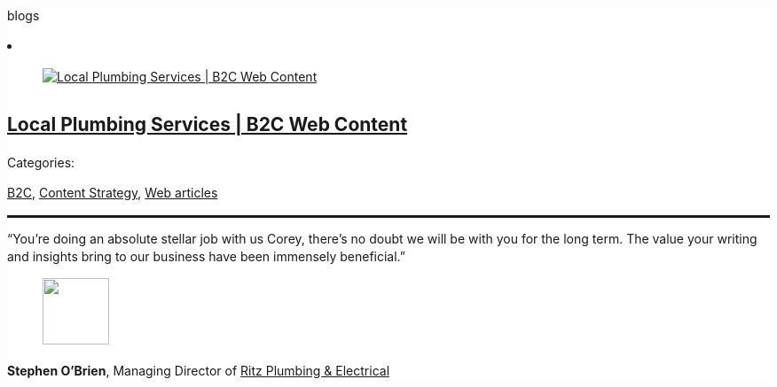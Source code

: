 blogs</a></div></div></div></div></li><li class="wp-block-post post-1408 post type-post status-publish format-standard has-post-thumbnail hentry category-b2c category-content-strategy category-articles-b2c tag-b2c tag-ritz-plumbing-electrical tag-content"><div class="wp-block-column equal-columns is-layout-flow wp-block-group-is-layout-flow"><figure style="margin-bottom:1px;" class="tw-img-ratio-3-2 is-style-default wp-block-post-featured-image"><a href="https://web.archive.org/web/20240614224303/https://coreyhatton.au/portfolio/local-plumbing-blog/" target="_self"><img loading="lazy" decoding="async" width="1024" height="538" src="https://web.archive.org/web/20240614224303im_/https://coreyhatton.au/wp-content/uploads/2023/01/ritz-evap-vs-01-1024x538-1.webp" class="attachment-post-thumbnail size-post-thumbnail wp-post-image" alt="Local Plumbing Services | B2C Web Content" style="object-fit:cover;" srcset="https://web.archive.org/web/20240614224303im_/https://coreyhatton.au/wp-content/uploads/2023/01/ritz-evap-vs-01-1024x538-1.webp 1024w, https://web.archive.org/web/20240614224303im_/https://coreyhatton.au/wp-content/uploads/2023/01/ritz-evap-vs-01-1024x538-1-300x158.webp 300w, https://web.archive.org/web/20240614224303im_/https://coreyhatton.au/wp-content/uploads/2023/01/ritz-evap-vs-01-1024x538-1-768x404.webp 768w" sizes="(max-width: 1024px) 100vw, 1024px"></a></figure><div class="wp-block-group m2 sb is-layout-flow wp-block-group-is-layout-flow"><div class="wp-block-column is-layout-flow wp-block-group-is-layout-flow"><h2 class="tw-link-hover-underline wp-block-post-title has-medium-font-size"><a href="https://web.archive.org/web/20240614224303/https://coreyhatton.au/portfolio/local-plumbing-blog/" target="_self">Local Plumbing Services | B2C Web Content</a></h2></div><div class="wp-block-group has-small-font-size is-layout-flex wp-container-core-group-is-layout-23 wp-block-group-is-layout-flex"><p>Categories:</p><div class="taxonomy-category tw-link-hover-underline wp-block-post-terms"><a href="https://web.archive.org/web/20240614224303/https://coreyhatton.au/portfolio/category/b2c/" rel="tag">B2C</a><span class="wp-block-post-terms__separator">, </span><a href="https://web.archive.org/web/20240614224303/https://coreyhatton.au/portfolio/category/content-strategy/" rel="tag">Content Strategy</a><span class="wp-block-post-terms__separator">, </span><a href="https://web.archive.org/web/20240614224303/https://coreyhatton.au/portfolio/category/b2c/articles-b2c/" rel="tag">Web articles</a></div></div></div></div></li></ul></div></div><hr style="height:3px;" class="wp-block-separator has-text-color has-secondary-color has-alpha-channel-opacity has-secondary-background-color has-background is-style-wide"><div class="wp-block-group alignfull bg1 fadeIn has-primary-background-color has-background has-global-padding is-layout-constrained wp-block-group-is-layout-constrained" style="border-top-color:var(--wp--preset--color--custom-color-2);border-top-width:7px;border-bottom-color:var(--wp--preset--color--custom-color-2);border-bottom-width:7px;padding-top:var(--wp--preset--spacing--40);padding-right:var(--wp--preset--spacing--30);padding-bottom:var(--wp--preset--spacing--40);padding-left:var(--wp--preset--spacing--30)"><div class="wp-block-group hover-zoom tw-rounded animated fadeIn delay-100ms testimonial has-tertiary-background-color has-background tw-shadow has-global-padding is-layout-constrained wp-container-core-group-is-layout-28 wp-block-group-is-layout-constrained" style="padding-top:var(--wp--preset--spacing--30);padding-right:var(--wp--preset--spacing--30);padding-bottom:var(--wp--preset--spacing--30);padding-left:var(--wp--preset--spacing--30)"><p class="has-text-align-center has-large-font-size">“You’re doing an absolute stellar job with us&nbsp;Corey, there’s no doubt we will be with you for the long term. The value your writing and insights bring to our business have been immensely beneficial.”</p><div class="wp-block-group is-content-justification-center is-nowrap is-layout-flex wp-container-core-group-is-layout-27 wp-block-group-is-layout-flex"><figure class="wp-block-image alignleft size-thumbnail is-resized is-style-rounded"><img loading="lazy" decoding="async" src="https://web.archive.org/web/20240614224303im_/https://coreyhatton.au/wp-content/uploads/2023/04/avatar-150x150.webp" alt="" class="wp-image-3782" width="75" height="75" srcset="https://web.archive.org/web/20240614224303im_/https://coreyhatton.au/wp-content/uploads/2023/04/avatar-150x150.webp 150w, https://web.archive.org/web/20240614224303im_/https://coreyhatton.au/wp-content/uploads/2023/04/avatar-jpeg.webp 176w" sizes="(max-width: 75px) 100vw, 75px"></figure><p class="has-small-font-size"><strong>Stephen O’Brien</strong>, Managing Director of <a href="https://web.archive.org/web/20240614224303/https://ritzplumbingandelectrical.com.au/">Ritz Plumbing &amp; Electrical</a> <em> </em></p></div></div></div></div></main>
